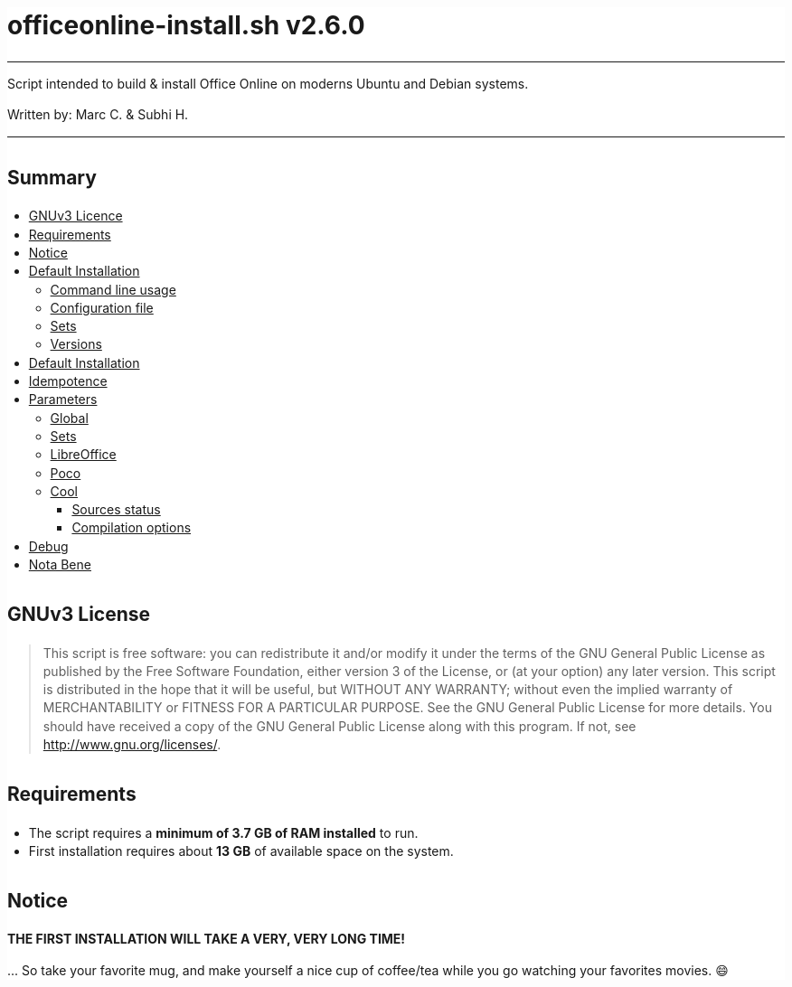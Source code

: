 # officeonline-install.sh v2.6.0
---
Script intended to build & install Office Online on moderns Ubuntu and Debian systems.

Written by: Marc C. & Subhi H.

----

## Summary
* [GNUv3 Licence](#gnuv3-licence)
* [Requirements](#requirements)
* [Notice](#notice)
* [Default Installation](#default-installation)
  * [Command line usage](#command-line-usage)
  * [Configuration file](#configuration-file)
  * [Sets](#sets)
  * [Versions](#versions)
* [Default Installation](#default-installation)
* [Idempotence](#idempotence)
* [Parameters](#parameters)
  * [Global](#global-parameters)
  * [Sets](#set-parameters)
  * [LibreOffice](#libreoffice)
  * [Poco](#poco)
  * [Cool](#cool)
    * [Sources status](#sources-status)
    * [Compilation options](#compilation-options)
* [Debug](#debug)
* [Nota Bene](#nota-bene)

## GNUv3 License
> This script is free software: you can redistribute it and/or modify it under the terms of the GNU General Public License as published by the Free Software Foundation, either version 3 of the License, or (at your option) any later version.
> This script is distributed in the hope that it will be useful, but WITHOUT ANY WARRANTY; without even the implied warranty of MERCHANTABILITY or FITNESS FOR A PARTICULAR PURPOSE. See the GNU General Public License for more details.
You should have received a copy of the GNU General Public License along with this program. If not, see http://www.gnu.org/licenses/.

## Requirements
- The script requires a **minimum of 3.7 GB of RAM installed** to run.
- First installation requires about **13 GB** of available space on the system.

## Notice
**THE FIRST INSTALLATION WILL TAKE A VERY, VERY LONG TIME!**

... So take your favorite mug, and make yourself a nice cup of coffee/tea while you go watching your favorites movies. :smile:
